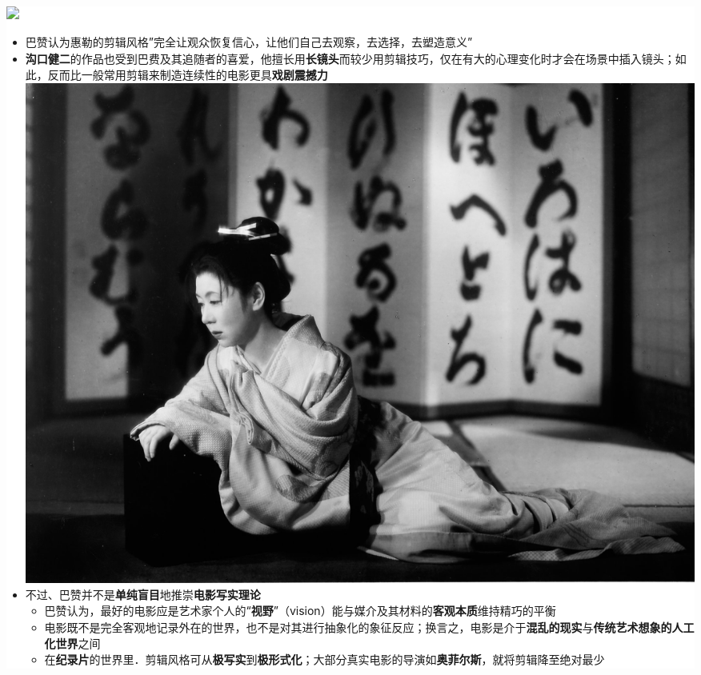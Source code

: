 ![](images/the%20little%20fox.png)
  * 巴赞认为惠勒的剪辑风格”完全让观众恢复信心，让他们自己去观察，去选择，去塑造意义”
  * **沟口健二**的作品也受到巴费及其追随者的喜爱，他擅长用**长镜头**而较少用剪辑技巧，仅在有大的心理变化时才会在场景中插入镜头；如此，反而比一般常用剪辑来制造连续性的电影更具**戏剧震撼力**
![](images/20230301192243.png)
* 不过、巴赞并不是**单纯盲目**地推崇**电影写实理论**
  * 巴赞认为，最好的电影应是艺术家个人的“**视野**”（vision）能与媒介及其材料的**客观本质**维持精巧的平衡
  * 电影既不是完全客观地记录外在的世界，也不是对其进行抽象化的象征反应；换言之，电影是介于**混乱的现实**与**传统艺术想象的人工化世界**之间
  * 在**纪录片**的世界里．剪辑风格可从**极写实**到**极形式化**；大部分真实电影的导演如**奥菲尔斯**，就将剪辑降至绝对最少